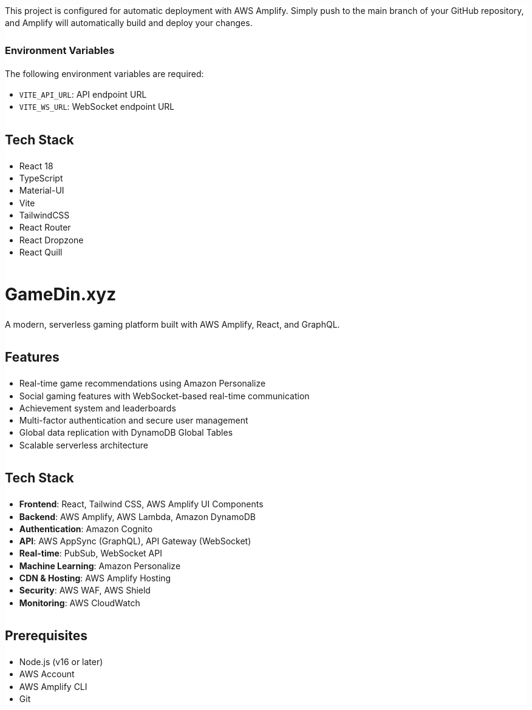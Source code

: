 This project is configured for automatic deployment with AWS Amplify. Simply push to the main branch of your GitHub repository, and Amplify will automatically build and deploy your changes.

### Environment Variables

The following environment variables are required:

- `VITE_API_URL`: API endpoint URL
- `VITE_WS_URL`: WebSocket endpoint URL

## Tech Stack

- React 18
- TypeScript
- Material-UI
- Vite
- TailwindCSS
- React Router
- React Dropzone
- React Quill

# GameDin.xyz

A modern, serverless gaming platform built with AWS Amplify, React, and GraphQL.

## Features

- Real-time game recommendations using Amazon Personalize
- Social gaming features with WebSocket-based real-time communication
- Achievement system and leaderboards
- Multi-factor authentication and secure user management
- Global data replication with DynamoDB Global Tables
- Scalable serverless architecture

## Tech Stack

- **Frontend**: React, Tailwind CSS, AWS Amplify UI Components
- **Backend**: AWS Amplify, AWS Lambda, Amazon DynamoDB
- **Authentication**: Amazon Cognito
- **API**: AWS AppSync (GraphQL), API Gateway (WebSocket)
- **Real-time**: PubSub, WebSocket API
- **Machine Learning**: Amazon Personalize
- **CDN & Hosting**: AWS Amplify Hosting
- **Security**: AWS WAF, AWS Shield
- **Monitoring**: AWS CloudWatch

## Prerequisites

- Node.js (v16 or later)
- AWS Account
- AWS Amplify CLI
- Git
